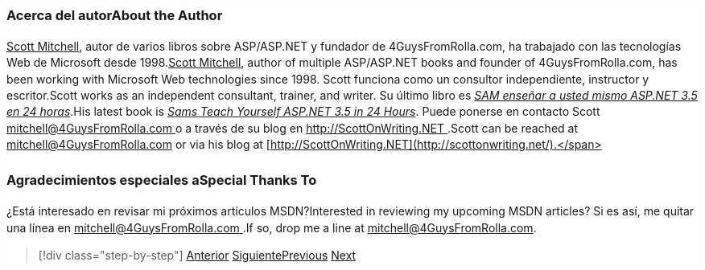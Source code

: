 ### <a name="about-the-author"></a><span data-ttu-id="ccdf3-220">Acerca del autor</span><span class="sxs-lookup"><span data-stu-id="ccdf3-220">About the Author</span></span>

<span data-ttu-id="ccdf3-221">[Scott Mitchell](http://www.4guysfromrolla.com/ScottMitchell.shtml), autor de varios libros sobre ASP/ASP.NET y fundador de 4GuysFromRolla.com, ha trabajado con las tecnologías Web de Microsoft desde 1998.</span><span class="sxs-lookup"><span data-stu-id="ccdf3-221">[Scott Mitchell](http://www.4guysfromrolla.com/ScottMitchell.shtml), author of multiple ASP/ASP.NET books and founder of 4GuysFromRolla.com, has been working with Microsoft Web technologies since 1998.</span></span> <span data-ttu-id="ccdf3-222">Scott funciona como un consultor independiente, instructor y escritor.</span><span class="sxs-lookup"><span data-stu-id="ccdf3-222">Scott works as an independent consultant, trainer, and writer.</span></span> <span data-ttu-id="ccdf3-223">Su último libro es [ *SAM enseñar a usted mismo ASP.NET 3.5 en 24 horas*](https://www.amazon.com/exec/obidos/ASIN/0672327384/4guysfromrollaco).</span><span class="sxs-lookup"><span data-stu-id="ccdf3-223">His latest book is [*Sams Teach Yourself ASP.NET 3.5 in 24 Hours*](https://www.amazon.com/exec/obidos/ASIN/0672327384/4guysfromrollaco).</span></span> <span data-ttu-id="ccdf3-224">Puede ponerse en contacto Scott [ mitchell@4GuysFromRolla.com ](mailto:mitchell@4GuysFromRolla.com) o a través de su blog en [ http://ScottOnWriting.NET ](http://scottonwriting.net/).</span><span class="sxs-lookup"><span data-stu-id="ccdf3-224">Scott can be reached at [mitchell@4GuysFromRolla.com](mailto:mitchell@4GuysFromRolla.com) or via his blog at [http://ScottOnWriting.NET](http://scottonwriting.net/).</span></span>

### <a name="special-thanks-to"></a><span data-ttu-id="ccdf3-225">Agradecimientos especiales a</span><span class="sxs-lookup"><span data-stu-id="ccdf3-225">Special Thanks To</span></span>

<span data-ttu-id="ccdf3-226">¿Está interesado en revisar mi próximos artículos MSDN?</span><span class="sxs-lookup"><span data-stu-id="ccdf3-226">Interested in reviewing my upcoming MSDN articles?</span></span> <span data-ttu-id="ccdf3-227">Si es así, me quitar una línea en [ mitchell@4GuysFromRolla.com ](mailto:mitchell@4GuysFromRolla.com).</span><span class="sxs-lookup"><span data-stu-id="ccdf3-227">If so, drop me a line at [mitchell@4GuysFromRolla.com](mailto:mitchell@4GuysFromRolla.com).</span></span>

> [!div class="step-by-step"]
> <span data-ttu-id="ccdf3-228">[Anterior](specifying-the-title-meta-tags-and-other-html-headers-in-the-master-page-vb.md)
> [Siguiente](control-id-naming-in-content-pages-vb.md)</span><span class="sxs-lookup"><span data-stu-id="ccdf3-228">[Previous](specifying-the-title-meta-tags-and-other-html-headers-in-the-master-page-vb.md)
[Next](control-id-naming-in-content-pages-vb.md)</span></span>
